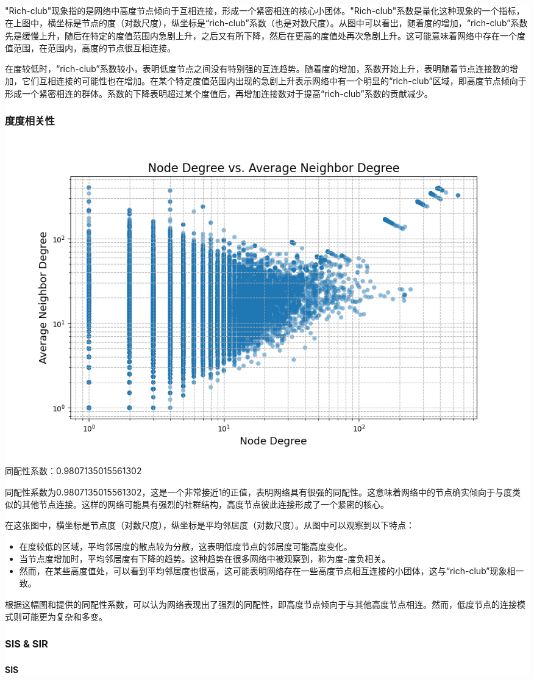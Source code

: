 "Rich-club"现象指的是网络中高度节点倾向于互相连接，形成一个紧密相连的核心小团体。"Rich-club"系数是量化这种现象的一个指标，在上图中，横坐标是节点的度（对数尺度），纵坐标是“rich-club”系数（也是对数尺度）。从图中可以看出，随着度的增加，“rich-club”系数先是缓慢上升，随后在特定的度值范围内急剧上升，之后又有所下降，然后在更高的度值处再次急剧上升。这可能意味着网络中存在一个度值范围，在范围内，高度的节点很互相连接。

在度较低时，“rich-club”系数较小，表明低度节点之间没有特别强的互连趋势。随着度的增加，系数开始上升，表明随着节点连接数的增加，它们互相连接的可能性也在增加。在某个特定度值范围内出现的急剧上升表示网络中有一个明显的“rich-club”区域，即高度节点倾向于形成一个紧密相连的群体。系数的下降表明超过某个度值后，再增加连接数对于提高“rich-club”系数的贡献减少。

### 度度相关性

![Image = degree-degree](./NeighborDegree/NeighborDegree.png)

同配性系数：0.9807135015561302

同配性系数为0.9807135015561302，这是一个非常接近1的正值，表明网络具有很强的同配性。这意味着网络中的节点确实倾向于与度类似的其他节点连接。这样的网络可能具有强烈的社群结构，高度节点彼此连接形成了一个紧密的核心。

在这张图中，横坐标是节点度（对数尺度），纵坐标是平均邻居度（对数尺度）。从图中可以观察到以下特点：

- 在度较低的区域，平均邻居度的散点较为分散，这表明低度节点的邻居度可能高度变化。
- 当节点度增加时，平均邻居度有下降的趋势。这种趋势在很多网络中被观察到，称为度-度负相关。
- 然而，在某些高度值处，可以看到平均邻居度也很高，这可能表明网络存在一些高度节点相互连接的小团体，这与“rich-club”现象相一致。

根据这幅图和提供的同配性系数，可以认为网络表现出了强烈的同配性，即高度节点倾向于与其他高度节点相连。然而，低度节点的连接模式则可能更为复杂和多变。

### SIS & SIR

#### SIS
